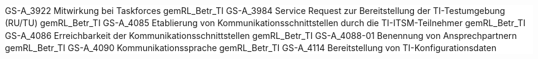 </td></tr><tr><td>
GS-A_3922

</td><td>
Mitwirkung bei Taskforces

</td><td>
gemRL_Betr_TI

</td></tr><tr><td>
GS-A_3984

</td><td>
Service Request zur Bereitstellung der TI-Testumgebung (RU/TU)

</td><td>
gemRL_Betr_TI

</td></tr><tr><td>
GS-A_4085

</td><td>
Etablierung von Kommunikationsschnittstellen durch die TI-ITSM-Teilnehmer

</td><td>
gemRL_Betr_TI

</td></tr><tr><td>
GS-A_4086

</td><td>
Erreichbarkeit der Kommunikationsschnittstellen

</td><td>
gemRL_Betr_TI

</td></tr><tr><td>
GS-A_4088-01

</td><td>
Benennung von Ansprechpartnern

</td><td>
gemRL_Betr_TI

</td></tr><tr><td>
GS-A_4090

</td><td>
Kommunikationssprache

</td><td>
gemRL_Betr_TI

</td></tr><tr><td>
GS-A_4114

</td><td>
Bereitstellung von TI-Konfigurationsdaten
